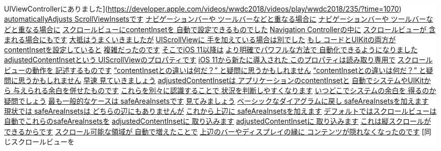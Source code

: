 UIViewControllerにありました](https://developer.apple.com/videos/wwdc2018/videos/play/wwdc2018/235/?time=1070) [automaticallyAdjusts
ScrollViewInsetsです](https://developer.apple.com/videos/wwdc2018/videos/play/wwdc2018/235/?time=1074) [ナビゲーションバーや
ツールバーなどと重なる場合に](https://developer.apple.com/videos/wwdc2018/videos/play/wwdc2018/235/?time=1077) [ナビゲーションバーや
ツールバーなどと重なる場合に](https://developer.apple.com/videos/wwdc2018/videos/play/wwdc2018/235/?time=1077) [スクロールビューにcontentInsetを
自動で設定できるものでした](https://developer.apple.com/videos/wwdc2018/videos/play/wwdc2018/235/?time=1083) [Navigation Controllerの中に](https://developer.apple.com/videos/wwdc2018/videos/play/wwdc2018/235/?time=1088) [スクロールビューが
含まれる場合にもです](https://developer.apple.com/videos/wwdc2018/videos/play/wwdc2018/235/?time=1091) [大抵はうまくいきましたが](https://developer.apple.com/videos/wwdc2018/videos/play/wwdc2018/235/?time=1095) [UIScrollViewに
手を加えている場合は別でした](https://developer.apple.com/videos/wwdc2018/videos/play/wwdc2018/235/?time=1098) [もし コードとUIKitの両方が
contentInsetを設定していると](https://developer.apple.com/videos/wwdc2018/videos/play/wwdc2018/235/?time=1103) [複雑だったのです](https://developer.apple.com/videos/wwdc2018/videos/play/wwdc2018/235/?time=1109) [そこでiOS 11以降は](https://developer.apple.com/videos/wwdc2018/videos/play/wwdc2018/235/?time=1111) [より明確でパワフルな方法で
自動化できるようになりました](https://developer.apple.com/videos/wwdc2018/videos/play/wwdc2018/235/?time=1113) [adjustedContentInsetという
UIScrollViewのプロパティです](https://developer.apple.com/videos/wwdc2018/videos/play/wwdc2018/235/?time=1119) [iOS 11から新たに導入された
このプロパティは読み取り専用で](https://developer.apple.com/videos/wwdc2018/videos/play/wwdc2018/235/?time=1128) [スクロールビューの動作を
記述するものです](https://developer.apple.com/videos/wwdc2018/videos/play/wwdc2018/235/?time=1134) [“contentInsetとの違いは何だ？”
と疑問に思うかもしれません](https://developer.apple.com/videos/wwdc2018/videos/play/wwdc2018/235/?time=1139) [“contentInsetとの違いは何だ？”
と疑問に思うかもしれません](https://developer.apple.com/videos/wwdc2018/videos/play/wwdc2018/235/?time=1139) [早速 見ていきましょう](https://developer.apple.com/videos/wwdc2018/videos/play/wwdc2018/235/?time=1145) [adjustedContentInsetは
アプリケーションのcontentInsetと](https://developer.apple.com/videos/wwdc2018/videos/play/wwdc2018/235/?time=1149) [自動でシステムやUIKitから
与えられる余白を併せたものです](https://developer.apple.com/videos/wwdc2018/videos/play/wwdc2018/235/?time=1154) [これらを別々に認識することで
状況を判断しやすくなります](https://developer.apple.com/videos/wwdc2018/videos/play/wwdc2018/235/?time=1159) [いつどこでシステムの余白を
得るのか疑問でしょう](https://developer.apple.com/videos/wwdc2018/videos/play/wwdc2018/235/?time=1165) [最も一般的なケースは
safeAreaInsetsです](https://developer.apple.com/videos/wwdc2018/videos/play/wwdc2018/235/?time=1170) [見てみましょう](https://developer.apple.com/videos/wwdc2018/videos/play/wwdc2018/235/?time=1175) [ベーシックなダイアグラムに戻し
safeAreaInsetsを加えます](https://developer.apple.com/videos/wwdc2018/videos/play/wwdc2018/235/?time=1176) [現状では safeAreaInsetsは
どちらの辺にもありませんが](https://developer.apple.com/videos/wwdc2018/videos/play/wwdc2018/235/?time=1182) [これから上辺に
safeAreaInsetsを加えます](https://developer.apple.com/videos/wwdc2018/videos/play/wwdc2018/235/?time=1187) [デフォルトではスクロールビューは
自動でこれらのsafeAreaInsetsを](https://developer.apple.com/videos/wwdc2018/videos/play/wwdc2018/235/?time=1192) [adjustedContentInsetに
取り込みます](https://developer.apple.com/videos/wwdc2018/videos/play/wwdc2018/235/?time=1198) [adjustedContentInsetに
取り込みます](https://developer.apple.com/videos/wwdc2018/videos/play/wwdc2018/235/?time=1198) [これは縦スクロールが
できるからです](https://developer.apple.com/videos/wwdc2018/videos/play/wwdc2018/235/?time=1202) [スクロール可能な領域が
自動で増えたことで](https://developer.apple.com/videos/wwdc2018/videos/play/wwdc2018/235/?time=1205) [上辺のバーやディスプレイの縁に
コンテンツが隠れなくなったのです](https://developer.apple.com/videos/wwdc2018/videos/play/wwdc2018/235/?time=1210) [同じスクロールビューを